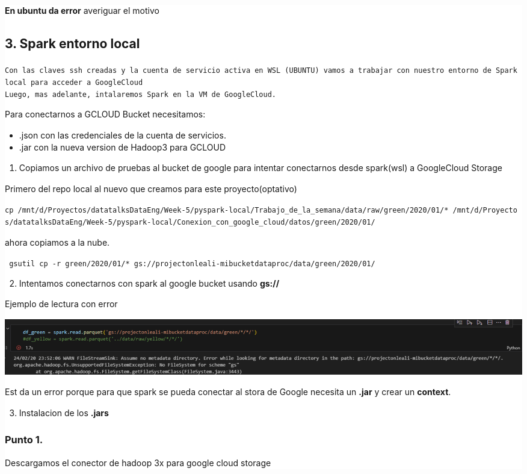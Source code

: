 __En ubuntu da error__ averiguar el motivo


## 3. Spark entorno local

```
Con las claves ssh creadas y la cuenta de servicio activa en WSL (UBUNTU) vamos a trabajar con nuestro entorno de Spark local para acceder a GoogleCloud
Luego, mas adelante, intalaremos Spark en la VM de GoogleCloud.
```

Para conectarnos a GCLOUD Bucket necesitamos:
+ .json con las credenciales de la cuenta de servicios.
+ .jar con la nueva version de Hadoop3 para GCLOUD

1. Copiamos un archivo de pruebas al bucket de google para intentar conectarnos desde spark(wsl) a GoogleCloud Storage

Primero del repo local al nuevo que creamos para este proyecto(optativo)


```shell
cp /mnt/d/Proyectos/datatalksDataEng/Week-5/pyspark-local/Trabajo_de_la_semana/data/raw/green/2020/01/* /mnt/d/Proyectos/datatalksDataEng/Week-5/pyspark-local/Conexion_con_google_cloud/datos/green/2020/01/
```

ahora copiamos a la nube.

```shell
 gsutil cp -r green/2020/01/* gs://projectonleali-mibucketdataproc/data/green/2020/01/
```

2. Intentamos conectarnos con spark al google bucket usando __gs://__

Ejemplo de lectura con error

![error spark google storage](./img/spark-error-lwctura-googlestorage.png)

Est da un error porque para que spark se pueda conectar al stora de Google necesita un __.jar__ y crear un __context__.

3. Instalacion de los __.jars__

### Punto 1.

Descargamos el conector de hadoop 3x para google cloud storage
